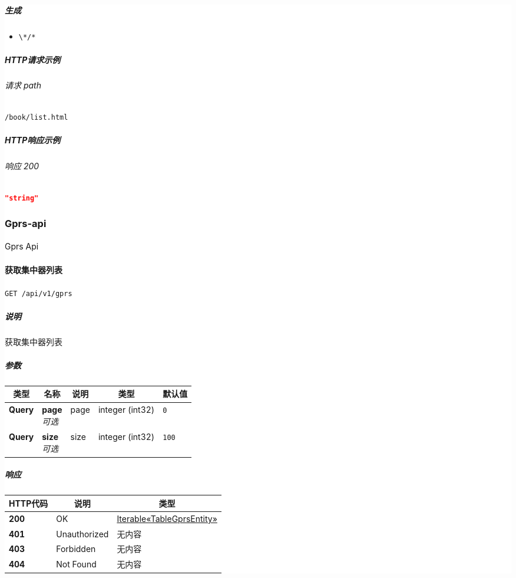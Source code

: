 
##### 生成

* `\*/*`


##### HTTP请求示例

###### 请求 path
```
/book/list.html
```


##### HTTP响应示例

###### 响应 200
```json
"string"
```


<a name="gprs-api_resource"></a>
### Gprs-api
Gprs Api


<a name="getgprslistusingget_2"></a>
#### 获取集中器列表
```
GET /api/v1/gprs
```


##### 说明
获取集中器列表


##### 参数

|类型|名称|说明|类型|默认值|
|---|---|---|---|---|
|**Query**|**page**  <br>*可选*|page|integer (int32)|`0`|
|**Query**|**size**  <br>*可选*|size|integer (int32)|`100`|


##### 响应

|HTTP代码|说明|类型|
|---|---|---|
|**200**|OK|[Iterable«TableGprsEntity»](#a3520342bee97ff5e77ef889d58513ce)|
|**401**|Unauthorized|无内容|
|**403**|Forbidden|无内容|
|**404**|Not Found|无内容|
